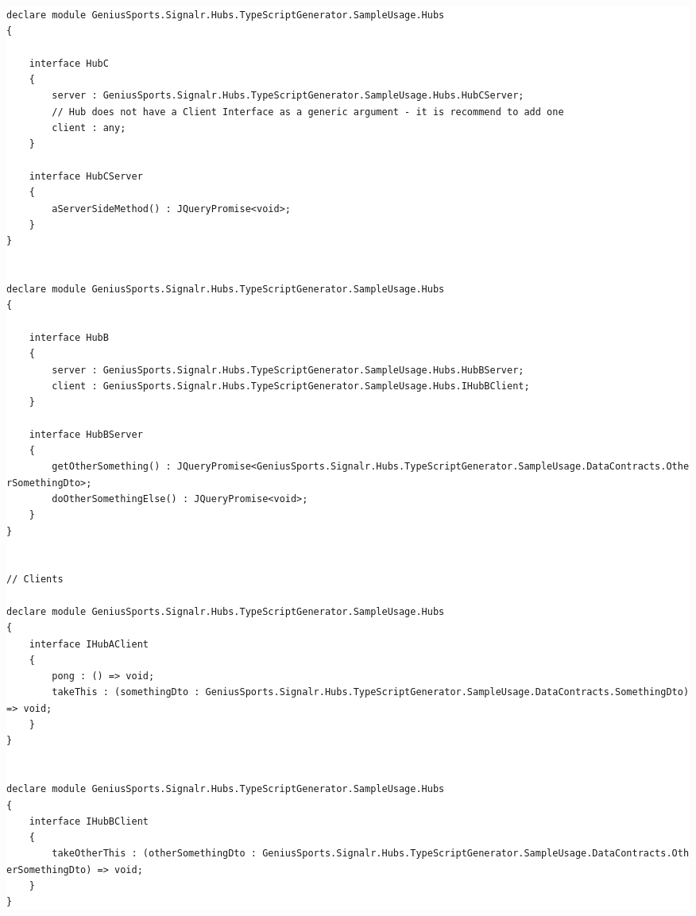 	
	declare module GeniusSports.Signalr.Hubs.TypeScriptGenerator.SampleUsage.Hubs
	{
	
		interface HubC
		{
	        server : GeniusSports.Signalr.Hubs.TypeScriptGenerator.SampleUsage.Hubs.HubCServer;
	        // Hub does not have a Client Interface as a generic argument - it is recommend to add one
	        client : any;
	    }
	
		interface HubCServer
		{
			aServerSideMethod() : JQueryPromise<void>;
		}
	}
	
	
	declare module GeniusSports.Signalr.Hubs.TypeScriptGenerator.SampleUsage.Hubs
	{
	
		interface HubB
		{
	        server : GeniusSports.Signalr.Hubs.TypeScriptGenerator.SampleUsage.Hubs.HubBServer;
	        client : GeniusSports.Signalr.Hubs.TypeScriptGenerator.SampleUsage.Hubs.IHubBClient;
	    }
	
		interface HubBServer
		{
			getOtherSomething() : JQueryPromise<GeniusSports.Signalr.Hubs.TypeScriptGenerator.SampleUsage.DataContracts.OtherSomethingDto>;
			doOtherSomethingElse() : JQueryPromise<void>;
		}
	}
	
	
	// Clients
	
	declare module GeniusSports.Signalr.Hubs.TypeScriptGenerator.SampleUsage.Hubs
	{
		interface IHubAClient
		{
			pong : () => void;
			takeThis : (somethingDto : GeniusSports.Signalr.Hubs.TypeScriptGenerator.SampleUsage.DataContracts.SomethingDto) => void;
		}
	}
	
	
	declare module GeniusSports.Signalr.Hubs.TypeScriptGenerator.SampleUsage.Hubs
	{
		interface IHubBClient
		{
			takeOtherThis : (otherSomethingDto : GeniusSports.Signalr.Hubs.TypeScriptGenerator.SampleUsage.DataContracts.OtherSomethingDto) => void;
		}
	}
	